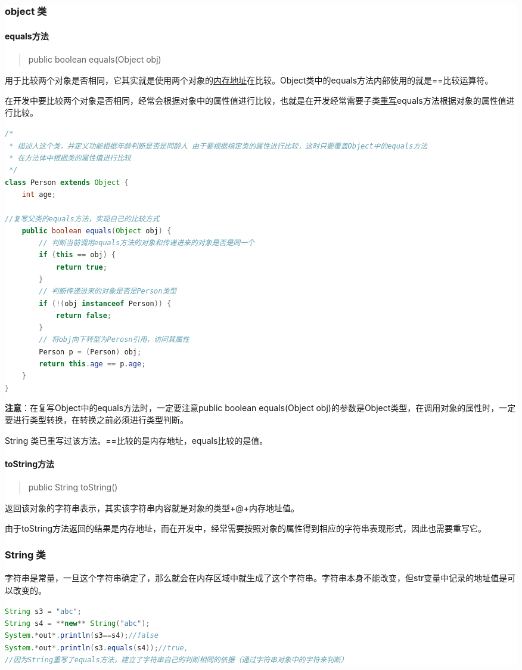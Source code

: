 ### object 类

#### equals方法

> public boolean equals(Object obj)

用于比较两个对象是否相同，它其实就是使用两个对象的<u>内存地址</u>在比较。Object类中的equals方法内部使用的就是==比较运算符。

在开发中要比较两个对象是否相同，经常会根据对象中的属性值进行比较，也就是在开发经常需要子类<u>重写</u>equals方法根据对象的属性值进行比较。

```java
/*
 * 描述人这个类，并定义功能根据年龄判断是否是同龄人 由于要根据指定类的属性进行比较，这时只要覆盖Object中的equals方法
 * 在方法体中根据类的属性值进行比较
 */
class Person extends Object {
	int age;

//复写父类的equals方法，实现自己的比较方式
	public boolean equals(Object obj) {
		// 判断当前调用equals方法的对象和传递进来的对象是否是同一个
		if (this == obj) {
			return true;
		}
		// 判断传递进来的对象是否是Person类型
		if (!(obj instanceof Person)) {
			return false;
		}
		// 将obj向下转型为Perosn引用，访问其属性
		Person p = (Person) obj;
		return this.age == p.age;
	}
}
```

**注意**：在复写Object中的equals方法时，一定要注意public boolean equals(Object obj)的参数是Object类型，在调用对象的属性时，一定要进行类型转换，在转换之前必须进行类型判断。

String 类已重写过该方法。==比较的是内存地址，equals比较的是值。

#### toString方法

> public String toString()

返回该对象的字符串表示，其实该字符串内容就是对象的类型+@+内存地址值。

由于toString方法返回的结果是内存地址，而在开发中，经常需要按照对象的属性得到相应的字符串表现形式，因此也需要重写它。

### String 类

字符串是常量，一旦这个字符串确定了，那么就会在内存区域中就生成了这个字符串。字符串本身不能改变，但str变量中记录的地址值是可以改变的。

```java
String s3 = "abc";
String s4 = **new** String("abc");
System.*out*.println(s3==s4);//false
System.*out*.println(s3.equals(s4));//true,
//因为String重写了equals方法，建立了字符串自己的判断相同的依据（通过字符串对象中的字符来判断）
```

